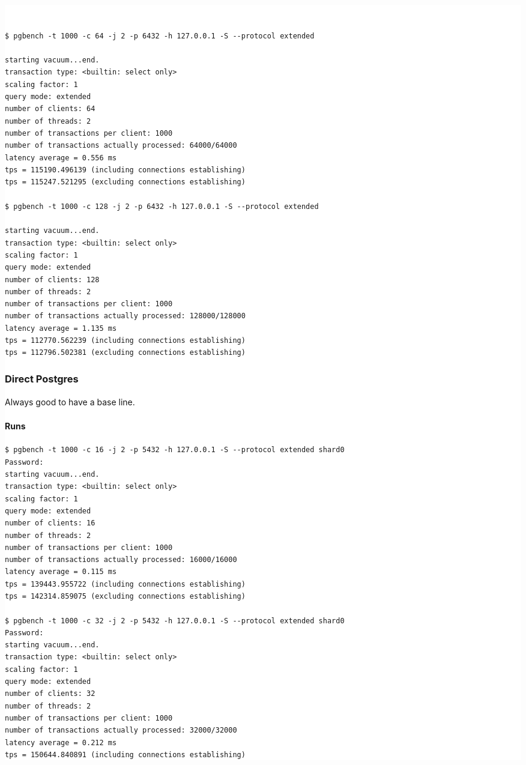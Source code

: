 ```


$ pgbench -t 1000 -c 64 -j 2 -p 6432 -h 127.0.0.1 -S --protocol extended

starting vacuum...end.
transaction type: <builtin: select only>
scaling factor: 1
query mode: extended
number of clients: 64
number of threads: 2
number of transactions per client: 1000
number of transactions actually processed: 64000/64000
latency average = 0.556 ms
tps = 115190.496139 (including connections establishing)
tps = 115247.521295 (excluding connections establishing)

$ pgbench -t 1000 -c 128 -j 2 -p 6432 -h 127.0.0.1 -S --protocol extended

starting vacuum...end.
transaction type: <builtin: select only>
scaling factor: 1
query mode: extended
number of clients: 128
number of threads: 2
number of transactions per client: 1000
number of transactions actually processed: 128000/128000
latency average = 1.135 ms
tps = 112770.562239 (including connections establishing)
tps = 112796.502381 (excluding connections establishing)
```

### Direct Postgres

Always good to have a base line.

#### Runs

```
$ pgbench -t 1000 -c 16 -j 2 -p 5432 -h 127.0.0.1 -S --protocol extended shard0
Password: 
starting vacuum...end.
transaction type: <builtin: select only>
scaling factor: 1
query mode: extended
number of clients: 16
number of threads: 2
number of transactions per client: 1000
number of transactions actually processed: 16000/16000
latency average = 0.115 ms
tps = 139443.955722 (including connections establishing)
tps = 142314.859075 (excluding connections establishing)

$ pgbench -t 1000 -c 32 -j 2 -p 5432 -h 127.0.0.1 -S --protocol extended shard0
Password: 
starting vacuum...end.
transaction type: <builtin: select only>
scaling factor: 1
query mode: extended
number of clients: 32
number of threads: 2
number of transactions per client: 1000
number of transactions actually processed: 32000/32000
latency average = 0.212 ms
tps = 150644.840891 (including connections establishing)
```